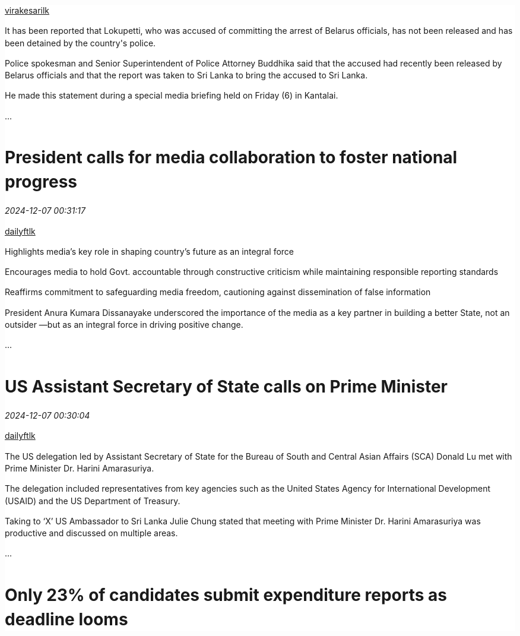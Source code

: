 [virakesarilk](https://www.virakesari.lk/article/200624)

It has been reported that Lokupetti, who was accused of committing the arrest of Belarus officials, has not been released and has been detained by the country's police.

Police spokesman and Senior Superintendent of Police Attorney Buddhika said that the accused had recently been released by Belarus officials and that the report was taken to Sri Lanka to bring the accused to Sri Lanka.

He made this statement during a special media briefing held on Friday (6) in Kantalai.

...



# President calls for media collaboration to foster national progress

*2024-12-07 00:31:17*

[dailyftlk](https://www.ft.lk/news/President-calls-for-media-collaboration-to-foster-national-progress/56-770218)

Highlights media’s key role in shaping country’s future as an integral force

Encourages media to hold Govt. accountable through constructive criticism while maintaining responsible reporting standards

Reaffirms commitment to safeguarding media freedom, cautioning against dissemination of false information

President Anura Kumara Dissanayake underscored the importance of the media as a key partner in building a better State, not an outsider —but as an integral force in driving positive change.

...



# US Assistant Secretary of State calls on Prime Minister

*2024-12-07 00:30:04*

[dailyftlk](https://www.ft.lk/news/US-Assistant-Secretary-of-State-calls-on-Prime-Minister/56-770217)

The US delegation led by Assistant Secretary of State for the Bureau of South and Central Asian Affairs (SCA) Donald Lu met with Prime Minister Dr. Harini Amarasuriya.

The delegation included representatives from key agencies such as the United States Agency for International Development (USAID) and the US Department of Treasury.

Taking to ‘X’ US Ambassador to Sri Lanka Julie Chung stated that meeting with Prime Minister Dr. Harini Amarasuriya was productive and discussed on multiple areas.

...



# Only 23% of candidates submit expenditure reports as deadline looms
